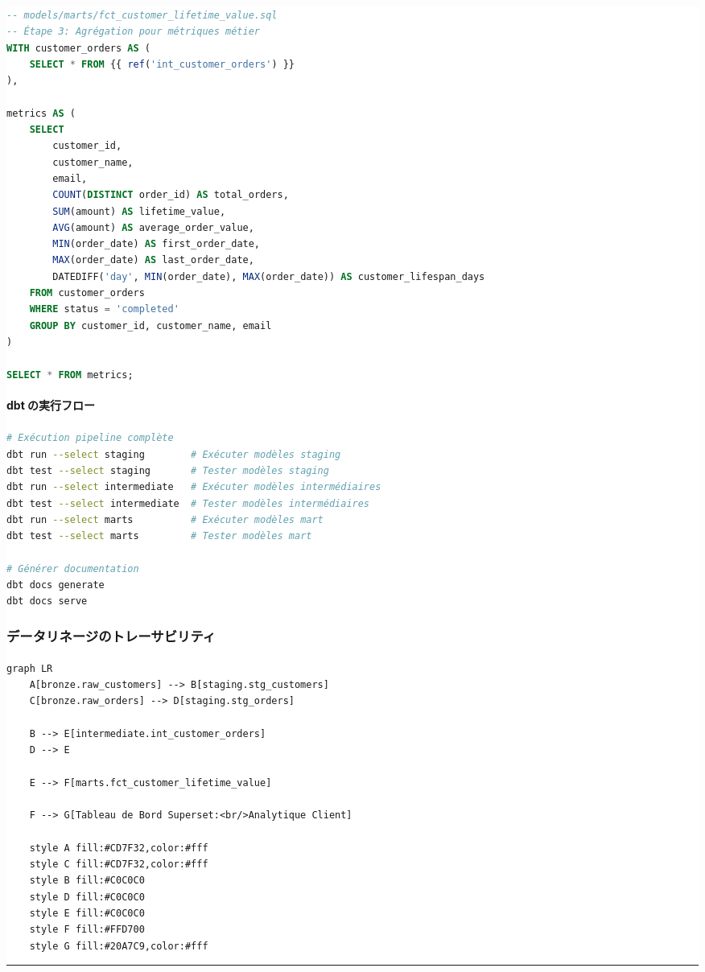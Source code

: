 ```sql
-- models/marts/fct_customer_lifetime_value.sql
-- Étape 3: Agrégation pour métriques métier
WITH customer_orders AS (
    SELECT * FROM {{ ref('int_customer_orders') }}
),

metrics AS (
    SELECT
        customer_id,
        customer_name,
        email,
        COUNT(DISTINCT order_id) AS total_orders,
        SUM(amount) AS lifetime_value,
        AVG(amount) AS average_order_value,
        MIN(order_date) AS first_order_date,
        MAX(order_date) AS last_order_date,
        DATEDIFF('day', MIN(order_date), MAX(order_date)) AS customer_lifespan_days
    FROM customer_orders
    WHERE status = 'completed'
    GROUP BY customer_id, customer_name, email
)

SELECT * FROM metrics;
```

#### dbt の実行フロー

```bash
# Exécution pipeline complète
dbt run --select staging        # Exécuter modèles staging
dbt test --select staging       # Tester modèles staging
dbt run --select intermediate   # Exécuter modèles intermédiaires
dbt test --select intermediate  # Tester modèles intermédiaires
dbt run --select marts          # Exécuter modèles mart
dbt test --select marts         # Tester modèles mart

# Générer documentation
dbt docs generate
dbt docs serve
```

### データリネージのトレーサビリティ

```mermaid
graph LR
    A[bronze.raw_customers] --> B[staging.stg_customers]
    C[bronze.raw_orders] --> D[staging.stg_orders]
    
    B --> E[intermediate.int_customer_orders]
    D --> E
    
    E --> F[marts.fct_customer_lifetime_value]
    
    F --> G[Tableau de Bord Superset:<br/>Analytique Client]
    
    style A fill:#CD7F32,color:#fff
    style C fill:#CD7F32,color:#fff
    style B fill:#C0C0C0
    style D fill:#C0C0C0
    style E fill:#C0C0C0
    style F fill:#FFD700
    style G fill:#20A7C9,color:#fff
```

---